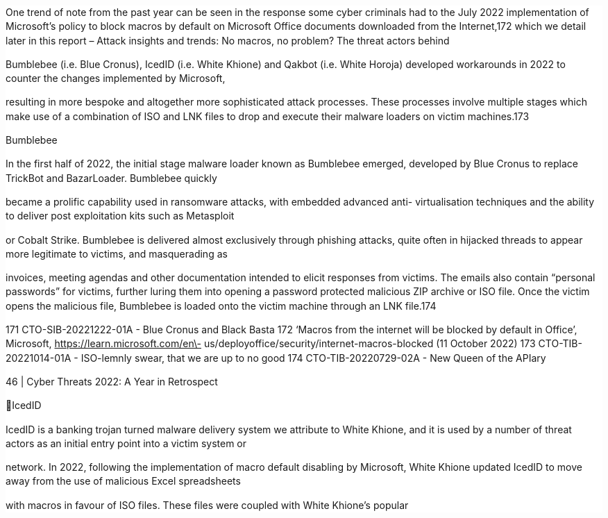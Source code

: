 One trend of note from the past year can be seen in the response some cyber criminals had 
to the July 2022 implementation of Microsoft’s policy to block macros by default on 
Microsoft Office documents downloaded from the Internet,172 which we detail later in this 
report – Attack insights and trends: No macros, no problem? The threat actors behind 

Bumblebee (i.e. Blue Cronus), IcedID (i.e. White Khione) and Qakbot (i.e. White Horoja) 
developed workarounds in 2022 to counter the changes implemented by Microsoft, 

resulting in more bespoke and altogether more sophisticated attack processes. These 
processes involve multiple stages which make use of a combination of ISO and LNK files to 
drop and execute their malware loaders on victim machines.173 

Bumblebee 

In the first half of 2022, the initial stage malware loader known as Bumblebee emerged, 
developed by Blue Cronus to replace TrickBot and BazarLoader. Bumblebee quickly 

became a prolific capability used in ransomware attacks, with embedded advanced anti\-
virtualisation techniques and the ability to deliver post exploitation kits such as Metasploit 

or Cobalt Strike. Bumblebee is delivered almost exclusively through phishing attacks, quite 
often in hijacked threads to appear more legitimate to victims, and masquerading as 

invoices, meeting agendas and other documentation intended to elicit responses from 
victims. The emails also contain “personal passwords” for victims, further luring them into 
opening a password protected malicious ZIP archive or ISO file. Once the victim opens the 
malicious file, Bumblebee is loaded onto the victim machine through an LNK file.174 

171 CTO\-SIB\-20221222\-01A \- Blue Cronus and Black Basta 
172 ‘Macros from the internet will be blocked by default in Office’, Microsoft, https://learn.microsoft.com/en\-
us/deployoffice/security/internet\-macros\-blocked (11 October 2022\) 
173 CTO\-TIB\-20221014\-01A \- ISO\-lemnly swear, that we are up to no good 
174 CTO\-TIB\-20220729\-02A \- New Queen of the APIary 

46 \| Cyber Threats 2022: A Year in Retrospect 

IcedID 

IcedID is a banking trojan turned malware delivery system we attribute to White Khione, 
and it is used by a number of threat actors as an initial entry point into a victim system or 

network. In 2022, following the implementation of macro default disabling by Microsoft, 
White Khione updated IcedID to move away from the use of malicious Excel spreadsheets 

with macros in favour of ISO files. These files were coupled with White Khione’s popular 
